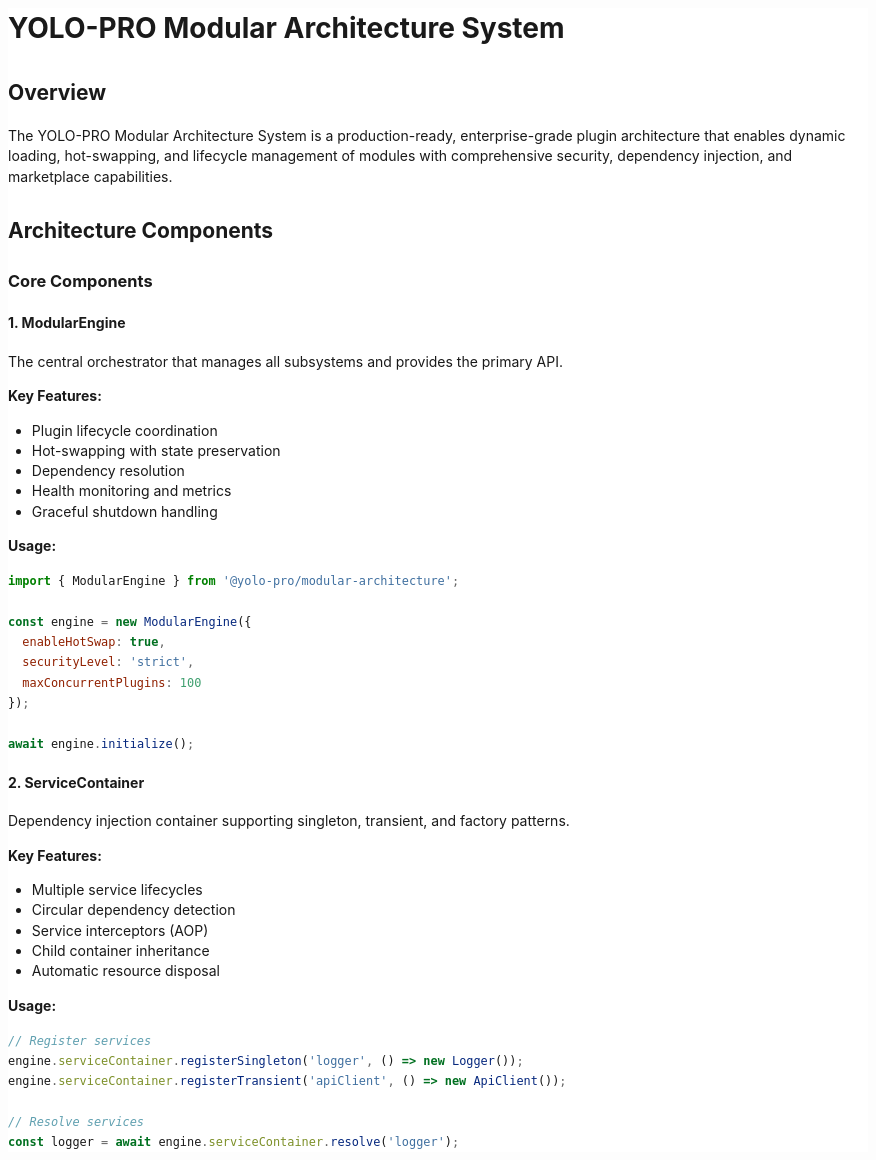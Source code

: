 # YOLO-PRO Modular Architecture System

## Overview

The YOLO-PRO Modular Architecture System is a production-ready, enterprise-grade plugin architecture that enables dynamic loading, hot-swapping, and lifecycle management of modules with comprehensive security, dependency injection, and marketplace capabilities.

## Architecture Components

### Core Components

#### 1. ModularEngine
The central orchestrator that manages all subsystems and provides the primary API.

**Key Features:**
- Plugin lifecycle coordination
- Hot-swapping with state preservation
- Dependency resolution
- Health monitoring and metrics
- Graceful shutdown handling

**Usage:**
```javascript
import { ModularEngine } from '@yolo-pro/modular-architecture';

const engine = new ModularEngine({
  enableHotSwap: true,
  securityLevel: 'strict',
  maxConcurrentPlugins: 100
});

await engine.initialize();
```

#### 2. ServiceContainer
Dependency injection container supporting singleton, transient, and factory patterns.

**Key Features:**
- Multiple service lifecycles
- Circular dependency detection
- Service interceptors (AOP)
- Child container inheritance
- Automatic resource disposal

**Usage:**
```javascript
// Register services
engine.serviceContainer.registerSingleton('logger', () => new Logger());
engine.serviceContainer.registerTransient('apiClient', () => new ApiClient());

// Resolve services
const logger = await engine.serviceContainer.resolve('logger');
```
